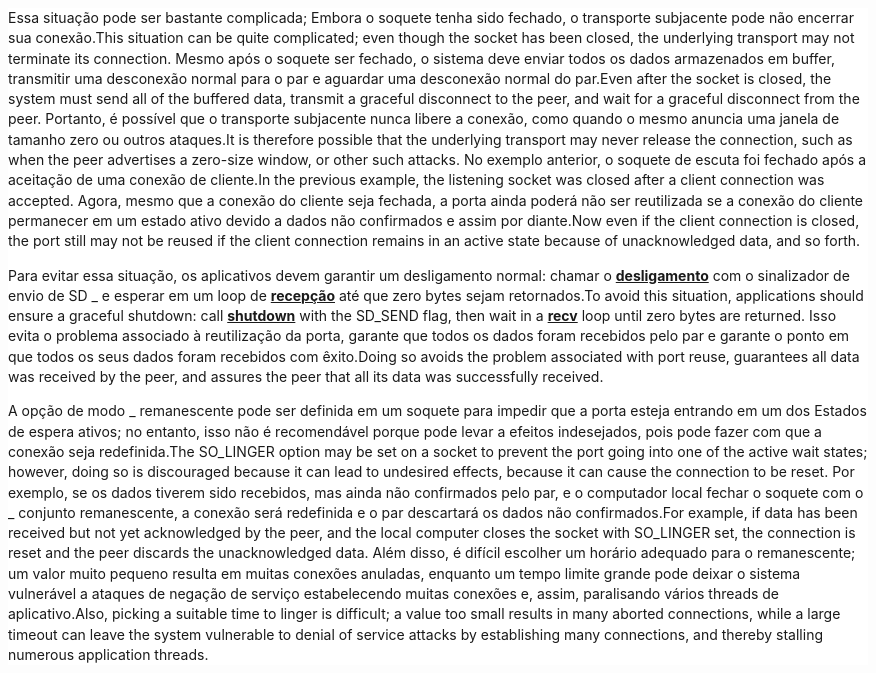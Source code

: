 <span data-ttu-id="c3598-181">Essa situação pode ser bastante complicada; Embora o soquete tenha sido fechado, o transporte subjacente pode não encerrar sua conexão.</span><span class="sxs-lookup"><span data-stu-id="c3598-181">This situation can be quite complicated; even though the socket has been closed, the underlying transport may not terminate its connection.</span></span> <span data-ttu-id="c3598-182">Mesmo após o soquete ser fechado, o sistema deve enviar todos os dados armazenados em buffer, transmitir uma desconexão normal para o par e aguardar uma desconexão normal do par.</span><span class="sxs-lookup"><span data-stu-id="c3598-182">Even after the socket is closed, the system must send all of the buffered data, transmit a graceful disconnect to the peer, and wait for a graceful disconnect from the peer.</span></span> <span data-ttu-id="c3598-183">Portanto, é possível que o transporte subjacente nunca libere a conexão, como quando o mesmo anuncia uma janela de tamanho zero ou outros ataques.</span><span class="sxs-lookup"><span data-stu-id="c3598-183">It is therefore possible that the underlying transport may never release the connection, such as when the peer advertises a zero-size window, or other such attacks.</span></span> <span data-ttu-id="c3598-184">No exemplo anterior, o soquete de escuta foi fechado após a aceitação de uma conexão de cliente.</span><span class="sxs-lookup"><span data-stu-id="c3598-184">In the previous example, the listening socket was closed after a client connection was accepted.</span></span> <span data-ttu-id="c3598-185">Agora, mesmo que a conexão do cliente seja fechada, a porta ainda poderá não ser reutilizada se a conexão do cliente permanecer em um estado ativo devido a dados não confirmados e assim por diante.</span><span class="sxs-lookup"><span data-stu-id="c3598-185">Now even if the client connection is closed, the port still may not be reused if the client connection remains in an active state because of unacknowledged data, and so forth.</span></span>

<span data-ttu-id="c3598-186">Para evitar essa situação, os aplicativos devem garantir um desligamento normal: chamar o [**desligamento**](/windows/desktop/api/winsock/nf-winsock-shutdown) com o sinalizador de envio de SD \_ e esperar em um loop de [**recepção**](/windows/desktop/api/winsock/nf-winsock-recv) até que zero bytes sejam retornados.</span><span class="sxs-lookup"><span data-stu-id="c3598-186">To avoid this situation, applications should ensure a graceful shutdown: call [**shutdown**](/windows/desktop/api/winsock/nf-winsock-shutdown) with the SD\_SEND flag, then wait in a [**recv**](/windows/desktop/api/winsock/nf-winsock-recv) loop until zero bytes are returned.</span></span> <span data-ttu-id="c3598-187">Isso evita o problema associado à reutilização da porta, garante que todos os dados foram recebidos pelo par e garante o ponto em que todos os seus dados foram recebidos com êxito.</span><span class="sxs-lookup"><span data-stu-id="c3598-187">Doing so avoids the problem associated with port reuse, guarantees all data was received by the peer, and assures the peer that all its data was successfully received.</span></span>

<span data-ttu-id="c3598-188">A opção de modo \_ remanescente pode ser definida em um soquete para impedir que a porta esteja entrando em um dos Estados de espera ativos; no entanto, isso não é recomendável porque pode levar a efeitos indesejados, pois pode fazer com que a conexão seja redefinida.</span><span class="sxs-lookup"><span data-stu-id="c3598-188">The SO\_LINGER option may be set on a socket to prevent the port going into one of the active wait states; however, doing so is discouraged because it can lead to undesired effects, because it can cause the connection to be reset.</span></span> <span data-ttu-id="c3598-189">Por exemplo, se os dados tiverem sido recebidos, mas ainda não confirmados pelo par, e o computador local fechar o soquete com o \_ conjunto remanescente, a conexão será redefinida e o par descartará os dados não confirmados.</span><span class="sxs-lookup"><span data-stu-id="c3598-189">For example, if data has been received but not yet acknowledged by the peer, and the local computer closes the socket with SO\_LINGER set, the connection is reset and the peer discards the unacknowledged data.</span></span> <span data-ttu-id="c3598-190">Além disso, é difícil escolher um horário adequado para o remanescente; um valor muito pequeno resulta em muitas conexões anuladas, enquanto um tempo limite grande pode deixar o sistema vulnerável a ataques de negação de serviço estabelecendo muitas conexões e, assim, paralisando vários threads de aplicativo.</span><span class="sxs-lookup"><span data-stu-id="c3598-190">Also, picking a suitable time to linger is difficult; a value too small results in many aborted connections, while a large timeout can leave the system vulnerable to denial of service attacks by establishing many connections, and thereby stalling numerous application threads.</span></span>
